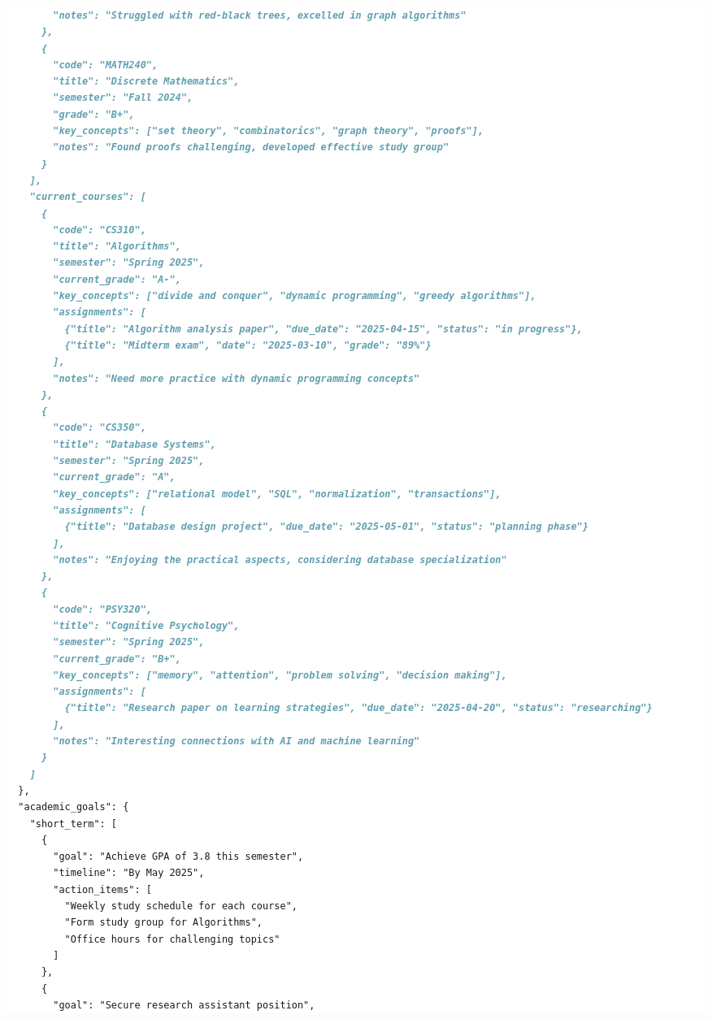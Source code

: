 ```markdown
        "notes": "Struggled with red-black trees, excelled in graph algorithms"
      },
      {
        "code": "MATH240",
        "title": "Discrete Mathematics",
        "semester": "Fall 2024",
        "grade": "B+",
        "key_concepts": ["set theory", "combinatorics", "graph theory", "proofs"],
        "notes": "Found proofs challenging, developed effective study group"
      }
    ],
    "current_courses": [
      {
        "code": "CS310",
        "title": "Algorithms",
        "semester": "Spring 2025",
        "current_grade": "A-",
        "key_concepts": ["divide and conquer", "dynamic programming", "greedy algorithms"],
        "assignments": [
          {"title": "Algorithm analysis paper", "due_date": "2025-04-15", "status": "in progress"},
          {"title": "Midterm exam", "date": "2025-03-10", "grade": "89%"}
        ],
        "notes": "Need more practice with dynamic programming concepts"
      },
      {
        "code": "CS350",
        "title": "Database Systems",
        "semester": "Spring 2025",
        "current_grade": "A",
        "key_concepts": ["relational model", "SQL", "normalization", "transactions"],
        "assignments": [
          {"title": "Database design project", "due_date": "2025-05-01", "status": "planning phase"}
        ],
        "notes": "Enjoying the practical aspects, considering database specialization"
      },
      {
        "code": "PSY320",
        "title": "Cognitive Psychology",
        "semester": "Spring 2025",
        "current_grade": "B+",
        "key_concepts": ["memory", "attention", "problem solving", "decision making"],
        "assignments": [
          {"title": "Research paper on learning strategies", "due_date": "2025-04-20", "status": "researching"}
        ],
        "notes": "Interesting connections with AI and machine learning"
      }
    ]
  },
  "academic_goals": {
    "short_term": [
      {
        "goal": "Achieve GPA of 3.8 this semester",
        "timeline": "By May 2025",
        "action_items": [
          "Weekly study schedule for each course",
          "Form study group for Algorithms",
          "Office hours for challenging topics"
        ]
      },
      {
        "goal": "Secure research assistant position",
```